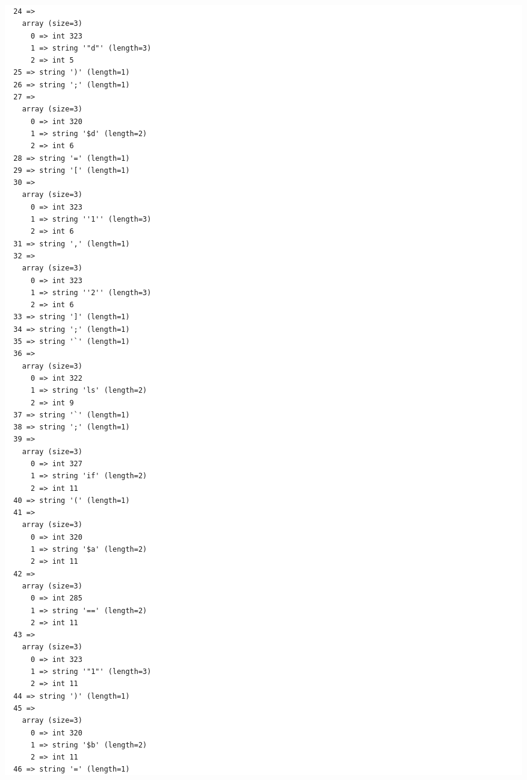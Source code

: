 ```
  24 => 
    array (size=3)
      0 => int 323
      1 => string '"d"' (length=3)
      2 => int 5
  25 => string ')' (length=1)
  26 => string ';' (length=1)
  27 => 
    array (size=3)
      0 => int 320
      1 => string '$d' (length=2)
      2 => int 6
  28 => string '=' (length=1)
  29 => string '[' (length=1)
  30 => 
    array (size=3)
      0 => int 323
      1 => string ''1'' (length=3)
      2 => int 6
  31 => string ',' (length=1)
  32 => 
    array (size=3)
      0 => int 323
      1 => string ''2'' (length=3)
      2 => int 6
  33 => string ']' (length=1)
  34 => string ';' (length=1)
  35 => string '`' (length=1)
  36 => 
    array (size=3)
      0 => int 322
      1 => string 'ls' (length=2)
      2 => int 9
  37 => string '`' (length=1)
  38 => string ';' (length=1)
  39 => 
    array (size=3)
      0 => int 327
      1 => string 'if' (length=2)
      2 => int 11
  40 => string '(' (length=1)
  41 => 
    array (size=3)
      0 => int 320
      1 => string '$a' (length=2)
      2 => int 11
  42 => 
    array (size=3)
      0 => int 285
      1 => string '==' (length=2)
      2 => int 11
  43 => 
    array (size=3)
      0 => int 323
      1 => string '"1"' (length=3)
      2 => int 11
  44 => string ')' (length=1)
  45 => 
    array (size=3)
      0 => int 320
      1 => string '$b' (length=2)
      2 => int 11
  46 => string '=' (length=1)
```
